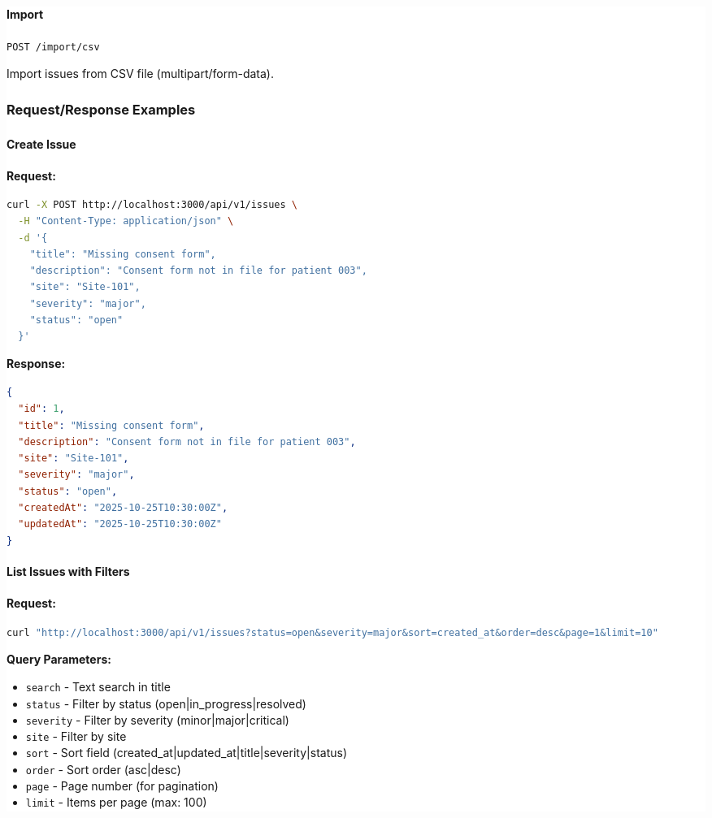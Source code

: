 #### Import

```
POST /import/csv
```

Import issues from CSV file (multipart/form-data).

### Request/Response Examples

#### Create Issue

**Request:**

```bash
curl -X POST http://localhost:3000/api/v1/issues \
  -H "Content-Type: application/json" \
  -d '{
    "title": "Missing consent form",
    "description": "Consent form not in file for patient 003",
    "site": "Site-101",
    "severity": "major",
    "status": "open"
  }'
```

**Response:**

```json
{
  "id": 1,
  "title": "Missing consent form",
  "description": "Consent form not in file for patient 003",
  "site": "Site-101",
  "severity": "major",
  "status": "open",
  "createdAt": "2025-10-25T10:30:00Z",
  "updatedAt": "2025-10-25T10:30:00Z"
}
```

#### List Issues with Filters

**Request:**

```bash
curl "http://localhost:3000/api/v1/issues?status=open&severity=major&sort=created_at&order=desc&page=1&limit=10"
```

**Query Parameters:**

- `search` - Text search in title
- `status` - Filter by status (open|in_progress|resolved)
- `severity` - Filter by severity (minor|major|critical)
- `site` - Filter by site
- `sort` - Sort field (created_at|updated_at|title|severity|status)
- `order` - Sort order (asc|desc)
- `page` - Page number (for pagination)
- `limit` - Items per page (max: 100)
